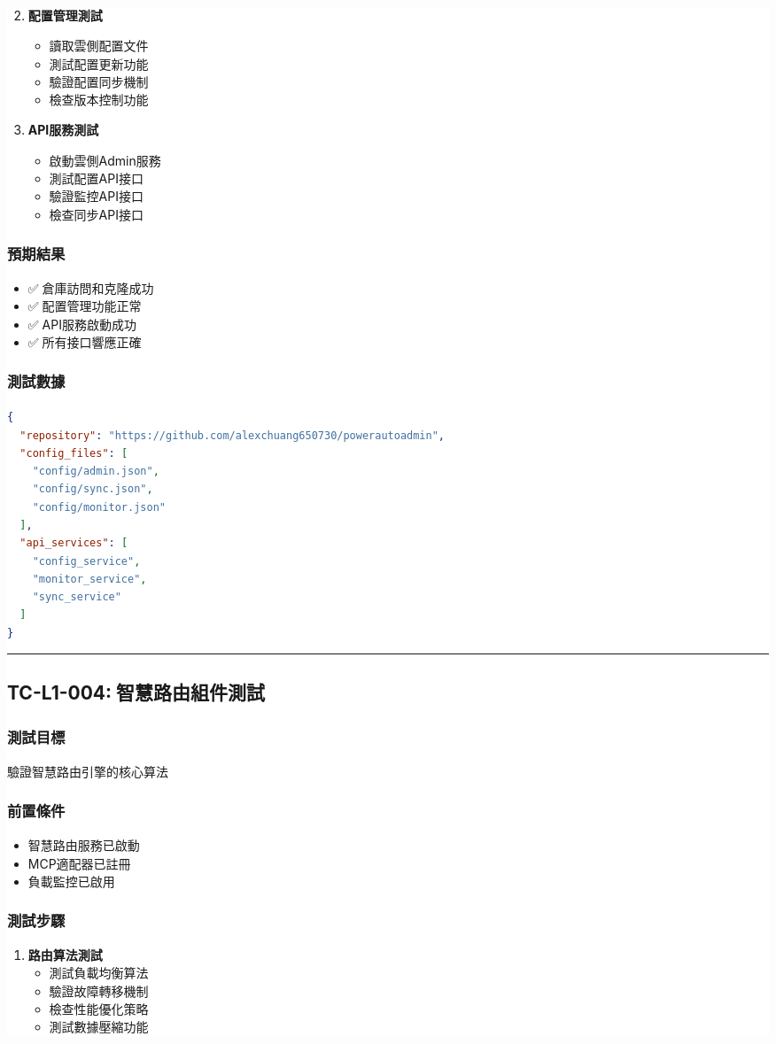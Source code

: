 2. **配置管理測試**
   - 讀取雲側配置文件
   - 測試配置更新功能
   - 驗證配置同步機制
   - 檢查版本控制功能

3. **API服務測試**
   - 啟動雲側Admin服務
   - 測試配置API接口
   - 驗證監控API接口
   - 檢查同步API接口

### **預期結果**
- ✅ 倉庫訪問和克隆成功
- ✅ 配置管理功能正常
- ✅ API服務啟動成功
- ✅ 所有接口響應正確

### **測試數據**
```json
{
  "repository": "https://github.com/alexchuang650730/powerautoadmin",
  "config_files": [
    "config/admin.json",
    "config/sync.json",
    "config/monitor.json"
  ],
  "api_services": [
    "config_service",
    "monitor_service", 
    "sync_service"
  ]
}
```

---

## TC-L1-004: 智慧路由組件測試

### **測試目標**
驗證智慧路由引擎的核心算法

### **前置條件**
- 智慧路由服務已啟動
- MCP適配器已註冊
- 負載監控已啟用

### **測試步驟**
1. **路由算法測試**
   - 測試負載均衡算法
   - 驗證故障轉移機制
   - 檢查性能優化策略
   - 測試數據壓縮功能
